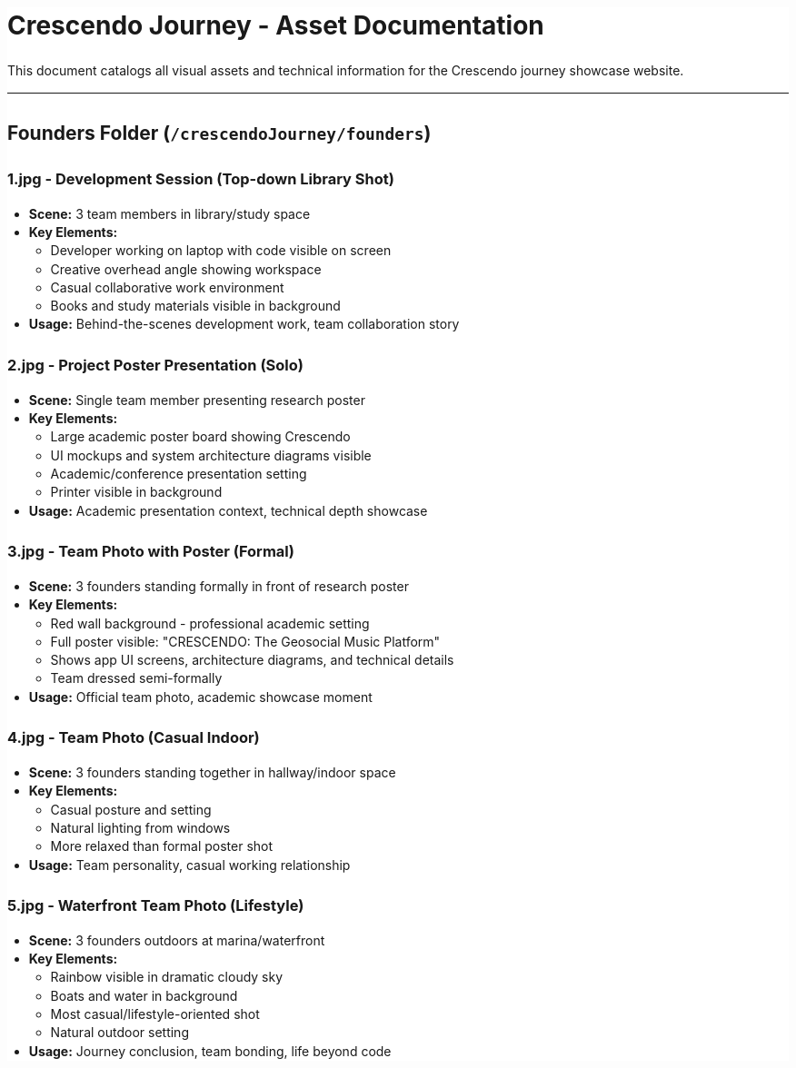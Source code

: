 # Crescendo Journey - Asset Documentation

This document catalogs all visual assets and technical information for the Crescendo journey showcase website.

---

## **Founders Folder** (`/crescendoJourney/founders`)

### **1.jpg** - Development Session (Top-down Library Shot)
- **Scene:** 3 team members in library/study space
- **Key Elements:**
  - Developer working on laptop with code visible on screen
  - Creative overhead angle showing workspace
  - Casual collaborative work environment
  - Books and study materials visible in background
- **Usage:** Behind-the-scenes development work, team collaboration story

### **2.jpg** - Project Poster Presentation (Solo)
- **Scene:** Single team member presenting research poster
- **Key Elements:**
  - Large academic poster board showing Crescendo
  - UI mockups and system architecture diagrams visible
  - Academic/conference presentation setting
  - Printer visible in background
- **Usage:** Academic presentation context, technical depth showcase

### **3.jpg** - Team Photo with Poster (Formal)
- **Scene:** 3 founders standing formally in front of research poster
- **Key Elements:**
  - Red wall background - professional academic setting
  - Full poster visible: "CRESCENDO: The Geosocial Music Platform"
  - Shows app UI screens, architecture diagrams, and technical details
  - Team dressed semi-formally
- **Usage:** Official team photo, academic showcase moment

### **4.jpg** - Team Photo (Casual Indoor)
- **Scene:** 3 founders standing together in hallway/indoor space
- **Key Elements:**
  - Casual posture and setting
  - Natural lighting from windows
  - More relaxed than formal poster shot
- **Usage:** Team personality, casual working relationship

### **5.jpg** - Waterfront Team Photo (Lifestyle)
- **Scene:** 3 founders outdoors at marina/waterfront
- **Key Elements:**
  - Rainbow visible in dramatic cloudy sky
  - Boats and water in background
  - Most casual/lifestyle-oriented shot
  - Natural outdoor setting
- **Usage:** Journey conclusion, team bonding, life beyond code
